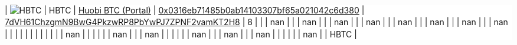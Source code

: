 | ![HBTC](https://raw.githubusercontent.com/wormhole-foundation/wormhole-token-list/main/assets/HBTC_wh.png)       | HBTC     | [Huobi BTC (Portal)](http://coingecko.com/en/coins/huobi-btc)                                     | [0x0316eb71485b0ab14103307bf65a021042c6d380](https://etherscan.io/address/0x0316eb71485b0ab14103307bf65a021042c6d380) | [7dVH61ChzgmN9BwG4PkzwRP8PbYwPJ7ZPNF2vamKT2H8](https://solscan.io/address/7dVH61ChzgmN9BwG4PkzwRP8PbYwPJ7ZPNF2vamKT2H8) |             8 |                                                                                                                                                                                                                                                                           |                                                                                                                                            |             nan |                |                                                                                                                      |           nan |                                                 |                                                                                                                          |             nan |                                                                    |                                                                                                                       |            nan |               |                                                                                                                                  |             nan |                                    |                                                           |                nan |                                                                 |                                                                                                                         |              nan |                 |                                                                                                                      |           nan |              |                 |                  |                                       |                |                 |                |                 |                  |                 |                                                                                                                      |            nan |                                                                                      |               |                |               |                                                                                                                      |                nan |                                                                                                                          |                                                                                                                                                                         |              nan |                 |                    |                     |                    |                                                                                                                                                                                  |             nan |                                                                                                                                |                                                                                                                       |                nan |                                                                    |                                                                                                                                   |                nan |                                                                    |               |                |               |                                                                                                                        |            nan |                                                                    | HBTC             |